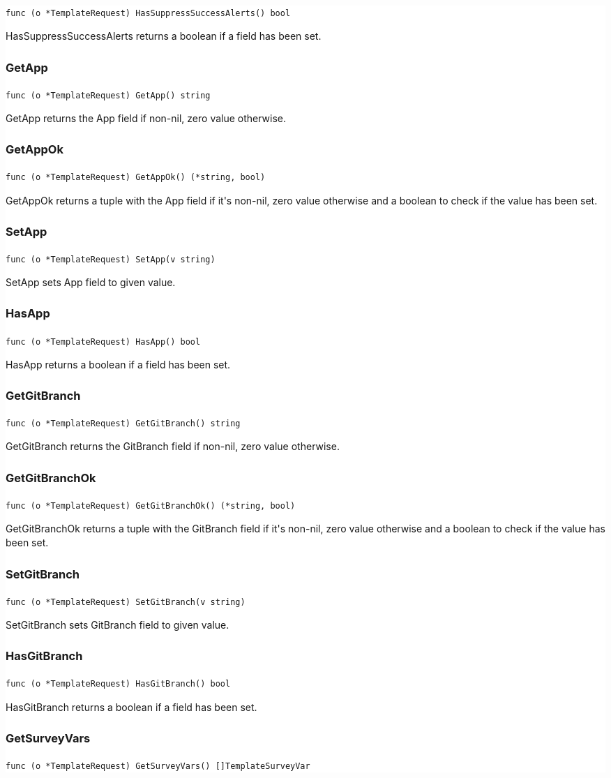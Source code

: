 `func (o *TemplateRequest) HasSuppressSuccessAlerts() bool`

HasSuppressSuccessAlerts returns a boolean if a field has been set.

### GetApp

`func (o *TemplateRequest) GetApp() string`

GetApp returns the App field if non-nil, zero value otherwise.

### GetAppOk

`func (o *TemplateRequest) GetAppOk() (*string, bool)`

GetAppOk returns a tuple with the App field if it's non-nil, zero value otherwise
and a boolean to check if the value has been set.

### SetApp

`func (o *TemplateRequest) SetApp(v string)`

SetApp sets App field to given value.

### HasApp

`func (o *TemplateRequest) HasApp() bool`

HasApp returns a boolean if a field has been set.

### GetGitBranch

`func (o *TemplateRequest) GetGitBranch() string`

GetGitBranch returns the GitBranch field if non-nil, zero value otherwise.

### GetGitBranchOk

`func (o *TemplateRequest) GetGitBranchOk() (*string, bool)`

GetGitBranchOk returns a tuple with the GitBranch field if it's non-nil, zero value otherwise
and a boolean to check if the value has been set.

### SetGitBranch

`func (o *TemplateRequest) SetGitBranch(v string)`

SetGitBranch sets GitBranch field to given value.

### HasGitBranch

`func (o *TemplateRequest) HasGitBranch() bool`

HasGitBranch returns a boolean if a field has been set.

### GetSurveyVars

`func (o *TemplateRequest) GetSurveyVars() []TemplateSurveyVar`
